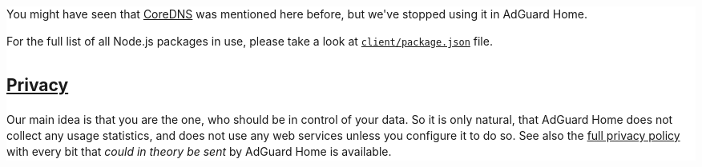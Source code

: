 You might have seen that [CoreDNS] was mentioned here before, but we've stopped
using it in AdGuard Home.

For the full list of all Node.js packages in use, please take a look at
[`client/package.json`][src-packagejson] file.

[CoreDNS]:         https://coredns.io
[src-packagejson]: https://github.com/AdguardTeam/AdGuardHome/blob/master/client/package.json



##  <a href="#privacy" id="privacy" name="privacy">Privacy</a>

Our main idea is that you are the one, who should be in control of your data.
So it is only natural, that AdGuard Home does not collect any usage statistics,
and does not use any web services unless you configure it to do so.  See also
the [full privacy policy][privacy] with every bit that *could in theory be sent*
by AdGuard Home is available.

[privacy]: https://adguard.com/en/privacy/home.html


[AdGuard DNS]: https://adguard-dns.io/
[Docker Hub]: https://hub.docker.com/r/adguard/adguardhome
[Snap Store]: https://snapcraft.io/adguard-home
[wiki-start]: https://github.com/AdguardTeam/AdGuardHome/wiki/Getting-Started
[wiki]: https://github.com/AdguardTeam/AdGuardHome/wiki
[hassio]:   https://www.home-assistant.io/integrations/adguard/
[openapi]:  https://github.com/AdguardTeam/AdGuardHome/tree/master/openapi
[pyclient]: https://pypi.org/project/adguardhome/
[wiki-noroot]: https://github.com/AdguardTeam/AdGuardHome/wiki/Getting-Started#running-without-superuser
[blog-adaway]: https://adguard.com/blog/adguard-vs-adaway-dns66.html
[issue-1228]:  https://github.com/AdguardTeam/AdGuardHome/issues/1228
[`snapcraft`]:  https://snapcraft.io/
[buildx]:       https://docs.docker.com/buildx/working-with-buildx/
[src-makefile]: https://github.com/AdguardTeam/AdGuardHome/blob/master/Makefile
[targ-docker]:  https://github.com/AdguardTeam/AdGuardHome/tree/master/scripts#build-dockersh-build-a-multi-architecture-docker-image
[targ-release]: https://github.com/AdguardTeam/AdGuardHome/tree/master/scripts#build-releasesh-build-a-release-for-all-platforms
[guide]: https://github.com/AdguardTeam/CodeGuidelines/
[pr]:    https://github.com/AdguardTeam/AdGuardHome/pulls
[wiki-platf]: https://github.com/AdguardTeam/AdGuardHome/wiki/Platforms
[iss]: https://github.com/AdguardTeam/AdGuardHome/issues
[crowdin]:  https://crowdin.com/project/adguard-applications/en#/adguard-home
[kb-trans]: https://kb.adguard.com/en/general/adguard-translations
[iss-help]: https://github.com/AdguardTeam/AdGuardHome/issues?q=is%3Aissue+is%3Aopen+label%3A%22help+wanted%22